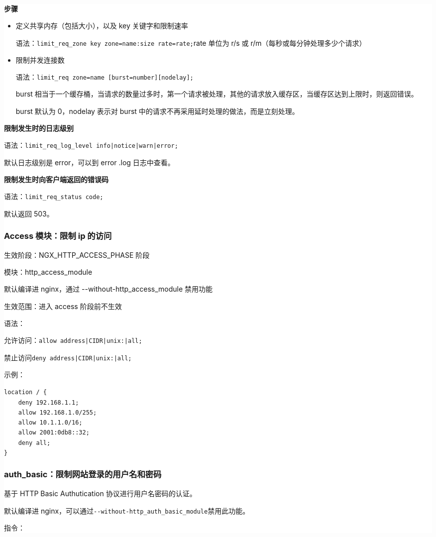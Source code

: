 **步骤**

- 定义共享内存（包括大小），以及 key 关键字和限制速率

  语法：`limit_req_zone key zone=name:size rate=rate;`rate 单位为 r/s 或 r/m（每秒或每分钟处理多少个请求）

- 限制并发连接数

  语法：`limit_req zone=name [burst=number][nodelay];`

  burst 相当于一个缓存桶，当请求的数量过多时，第一个请求被处理，其他的请求放入缓存区，当缓存区达到上限时，则返回错误。

  burst 默认为 0，nodelay 表示对 burst 中的请求不再采用延时处理的做法，而是立刻处理。

**限制发生时的日志级别**

语法：`limit_req_log_level info|notice|warn|error;`

默认日志级别是 error，可以到 error .log 日志中查看。

**限制发生时向客户端返回的错误码**

语法：`limit_req_status code;`

默认返回  503。

### Access 模块：限制 ip 的访问

生效阶段：NGX_HTTP_ACCESS_PHASE 阶段

模块：http_access_module

默认编译进 nginx，通过 --without-http_access_module 禁用功能

生效范围：进入 access 阶段前不生效

语法：

允许访问：`allow address|CIDR|unix:|all;`

禁止访问`deny address|CIDR|unix:|all;`

示例：

```nginx
location / {
    deny 192.168.1.1;
    allow 192.168.1.0/255;
    allow 10.1.1.0/16;
    allow 2001:0db8::32;
    deny all;
}
```

### auth_basic：限制网站登录的用户名和密码

基于 HTTP Basic Authutication 协议进行用户名密码的认证。

默认编译进 nginx，可以通过`--without-http_auth_basic_module`禁用此功能。

指令：
